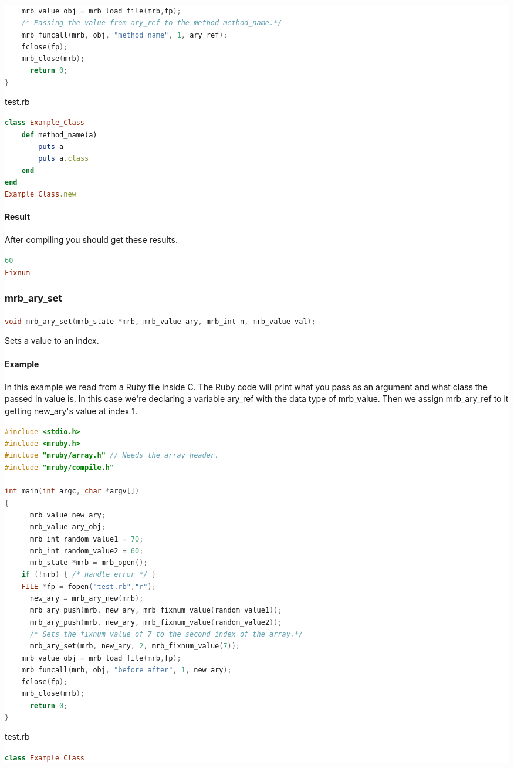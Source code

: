 ```C
    mrb_value obj = mrb_load_file(mrb,fp);
    /* Passing the value from ary_ref to the method method_name.*/
    mrb_funcall(mrb, obj, "method_name", 1, ary_ref);
    fclose(fp);
    mrb_close(mrb);
	  return 0;
}
```
test.rb
```Ruby
class Example_Class
	def method_name(a)
		puts a
		puts a.class
	end
end
Example_Class.new
```
#### Result
After compiling you should get these results.
```Ruby
60
Fixnum
```

### mrb_ary_set
```C
void mrb_ary_set(mrb_state *mrb, mrb_value ary, mrb_int n, mrb_value val);
```
Sets a value to an index.
#### Example
In this example we read from a Ruby file inside C. The Ruby code will print what you pass as an argument and what class the passed in value is. In this case we're declaring a variable ary_ref with the data type of mrb_value. Then we assign mrb_ary_ref to it getting new_ary's value at index 1.
```C
#include <stdio.h>
#include <mruby.h>
#include "mruby/array.h" // Needs the array header.
#include "mruby/compile.h"

int main(int argc, char *argv[])
{	
	  mrb_value new_ary;
	  mrb_value ary_obj;
	  mrb_int random_value1 = 70;
	  mrb_int random_value2 = 60;
	  mrb_state *mrb = mrb_open();
    if (!mrb) { /* handle error */ }
    FILE *fp = fopen("test.rb","r");
	  new_ary = mrb_ary_new(mrb);
	  mrb_ary_push(mrb, new_ary, mrb_fixnum_value(random_value1));
	  mrb_ary_push(mrb, new_ary, mrb_fixnum_value(random_value2));
	  /* Sets the fixnum value of 7 to the second index of the array.*/
	  mrb_ary_set(mrb, new_ary, 2, mrb_fixnum_value(7));
    mrb_value obj = mrb_load_file(mrb,fp);
    mrb_funcall(mrb, obj, "before_after", 1, new_ary);
    fclose(fp);
    mrb_close(mrb);
	  return 0;
}
```
test.rb
```Ruby
class Example_Class
```